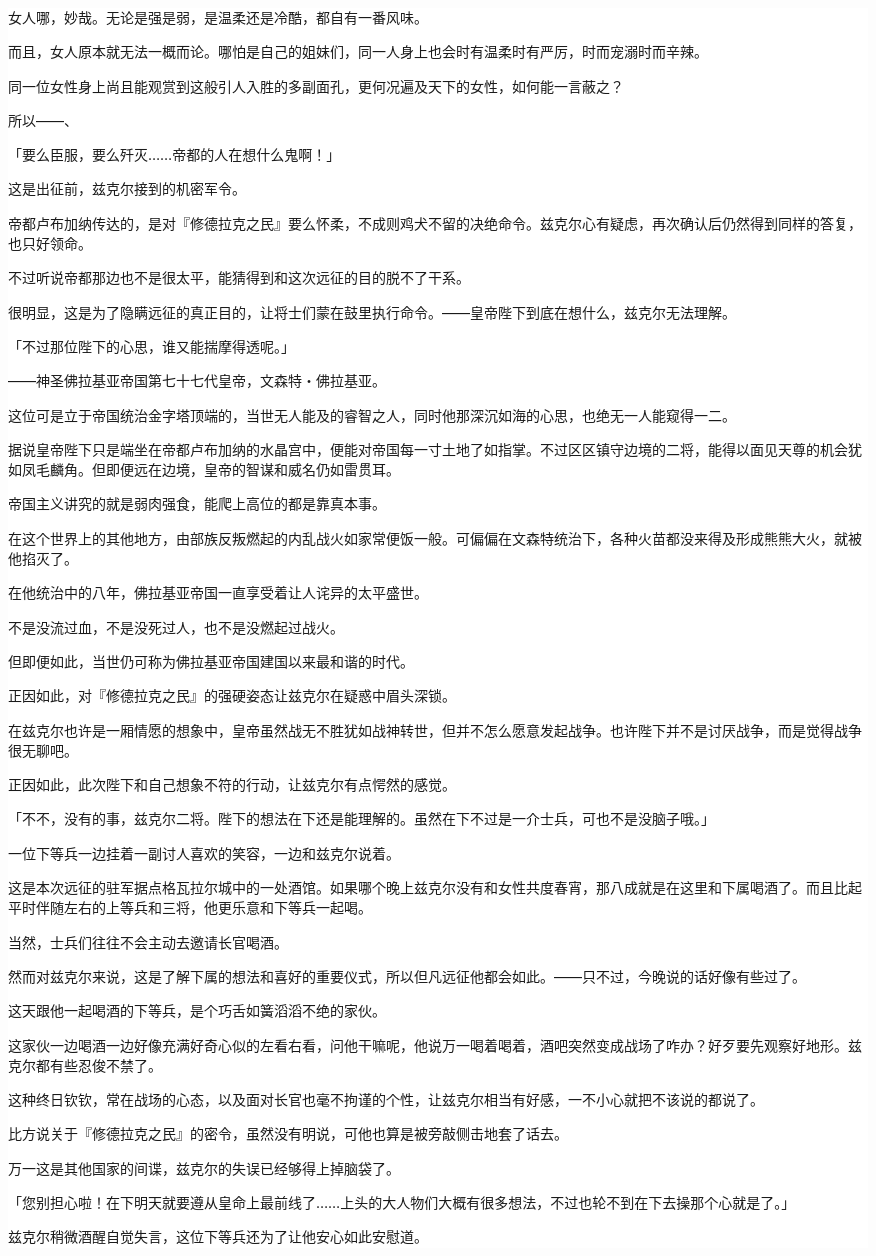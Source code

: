 女人哪，妙哉。无论是强是弱，是温柔还是冷酷，都自有一番风味。

而且，女人原本就无法一概而论。哪怕是自己的姐妹们，同一人身上也会时有温柔时有严厉，时而宠溺时而辛辣。

同一位女性身上尚且能观赏到这般引人入胜的多副面孔，更何况遍及天下的女性，如何能一言蔽之？

所以――、

「要么臣服，要么歼灭……帝都的人在想什么鬼啊！」

这是出征前，兹克尔接到的机密军令。

帝都卢布加纳传达的，是对『修德拉克之民』要么怀柔，不成则鸡犬不留的决绝命令。兹克尔心有疑虑，再次确认后仍然得到同样的答复，也只好领命。

不过听说帝都那边也不是很太平，能猜得到和这次远征的目的脱不了干系。

很明显，这是为了隐瞒远征的真正目的，让将士们蒙在鼓里执行命令。――皇帝陛下到底在想什么，兹克尔无法理解。

「不过那位陛下的心思，谁又能揣摩得透呢。」

――神圣佛拉基亚帝国第七十七代皇帝，文森特・佛拉基亚。

这位可是立于帝国统治金字塔顶端的，当世无人能及的睿智之人，同时他那深沉如海的心思，也绝无一人能窥得一二。

据说皇帝陛下只是端坐在帝都卢布加纳的水晶宫中，便能对帝国每一寸土地了如指掌。不过区区镇守边境的二将，能得以面见天尊的机会犹如凤毛麟角。但即便远在边境，皇帝的智谋和威名仍如雷贯耳。

帝国主义讲究的就是弱肉强食，能爬上高位的都是靠真本事。

在这个世界上的其他地方，由部族反叛燃起的内乱战火如家常便饭一般。可偏偏在文森特统治下，各种火苗都没来得及形成熊熊大火，就被他掐灭了。

在他统治中的八年，佛拉基亚帝国一直享受着让人诧异的太平盛世。

不是没流过血，不是没死过人，也不是没燃起过战火。

但即便如此，当世仍可称为佛拉基亚帝国建国以来最和谐的时代。

正因如此，对『修德拉克之民』的强硬姿态让兹克尔在疑惑中眉头深锁。

在兹克尔也许是一厢情愿的想象中，皇帝虽然战无不胜犹如战神转世，但并不怎么愿意发起战争。也许陛下并不是讨厌战争，而是觉得战争很无聊吧。

正因如此，此次陛下和自己想象不符的行动，让兹克尔有点愕然的感觉。

「不不，没有的事，兹克尔二将。陛下的想法在下还是能理解的。虽然在下不过是一介士兵，可也不是没脑子哦。」

一位下等兵一边挂着一副讨人喜欢的笑容，一边和兹克尔说着。

这是本次远征的驻军据点格瓦拉尔城中的一处酒馆。如果哪个晚上兹克尔没有和女性共度春宵，那八成就是在这里和下属喝酒了。而且比起平时伴随左右的上等兵和三将，他更乐意和下等兵一起喝。

当然，士兵们往往不会主动去邀请长官喝酒。

然而对兹克尔来说，这是了解下属的想法和喜好的重要仪式，所以但凡远征他都会如此。――只不过，今晚说的话好像有些过了。

这天跟他一起喝酒的下等兵，是个巧舌如簧滔滔不绝的家伙。

这家伙一边喝酒一边好像充满好奇心似的左看右看，问他干嘛呢，他说万一喝着喝着，酒吧突然变成战场了咋办？好歹要先观察好地形。兹克尔都有些忍俊不禁了。

这种终日钦钦，常在战场的心态，以及面对长官也毫不拘谨的个性，让兹克尔相当有好感，一不小心就把不该说的都说了。

比方说关于『修德拉克之民』的密令，虽然没有明说，可他也算是被旁敲侧击地套了话去。

万一这是其他国家的间谍，兹克尔的失误已经够得上掉脑袋了。

「您别担心啦！在下明天就要遵从皇命上最前线了……上头的大人物们大概有很多想法，不过也轮不到在下去操那个心就是了。」

兹克尔稍微酒醒自觉失言，这位下等兵还为了让他安心如此安慰道。

